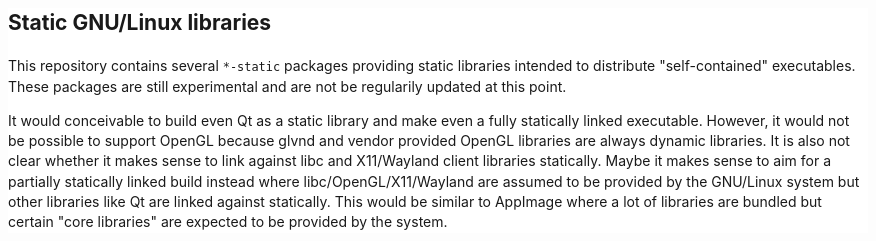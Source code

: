 ## Static GNU/Linux libraries
This repository contains several `*-static` packages providing static libraries intended to distribute "self-contained"
executables. These packages are still experimental and are not be regularily updated at this point.

It would conceivable to build even Qt as a static library and make even a fully statically linked executable. However,
it would not be possible to support OpenGL because glvnd and vendor provided OpenGL libraries are always dynamic libraries. It
is also not clear whether it makes sense to link against libc and X11/Wayland client libraries statically. Maybe it makes sense
to aim for a partially statically linked build instead where libc/OpenGL/X11/Wayland are assumed to be provided by the GNU/Linux
system but other libraries like Qt are linked against statically. This would be similar to AppImage where a lot of libraries are
bundled but certain "core libraries" are expected to be provided by the system.
